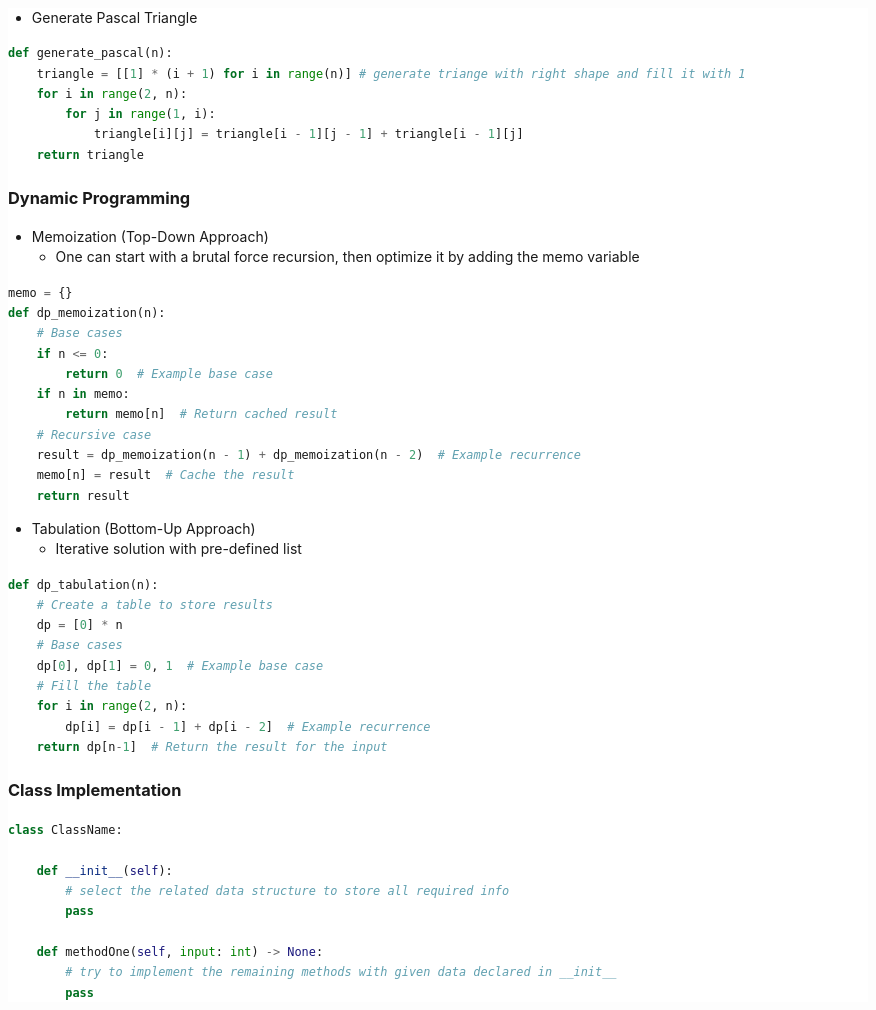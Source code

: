 - Generate Pascal Triangle

```py
def generate_pascal(n):
    triangle = [[1] * (i + 1) for i in range(n)] # generate triange with right shape and fill it with 1
    for i in range(2, n):
        for j in range(1, i):
            triangle[i][j] = triangle[i - 1][j - 1] + triangle[i - 1][j]
    return triangle
```

### Dynamic Programming

- Memoization (Top-Down Approach)
  - One can start with a brutal force recursion, then optimize it by adding the memo variable

```py
memo = {}
def dp_memoization(n):
    # Base cases
    if n <= 0:
        return 0  # Example base case
    if n in memo:
        return memo[n]  # Return cached result
    # Recursive case
    result = dp_memoization(n - 1) + dp_memoization(n - 2)  # Example recurrence
    memo[n] = result  # Cache the result
    return result
```

- Tabulation (Bottom-Up Approach)
  - Iterative solution with pre-defined list

```py
def dp_tabulation(n):
    # Create a table to store results
    dp = [0] * n
    # Base cases
    dp[0], dp[1] = 0, 1  # Example base case
    # Fill the table
    for i in range(2, n):
        dp[i] = dp[i - 1] + dp[i - 2]  # Example recurrence
    return dp[n-1]  # Return the result for the input
```

### Class Implementation

```py
class ClassName:

    def __init__(self):
        # select the related data structure to store all required info
        pass

    def methodOne(self, input: int) -> None:
        # try to implement the remaining methods with given data declared in __init__
        pass
```

